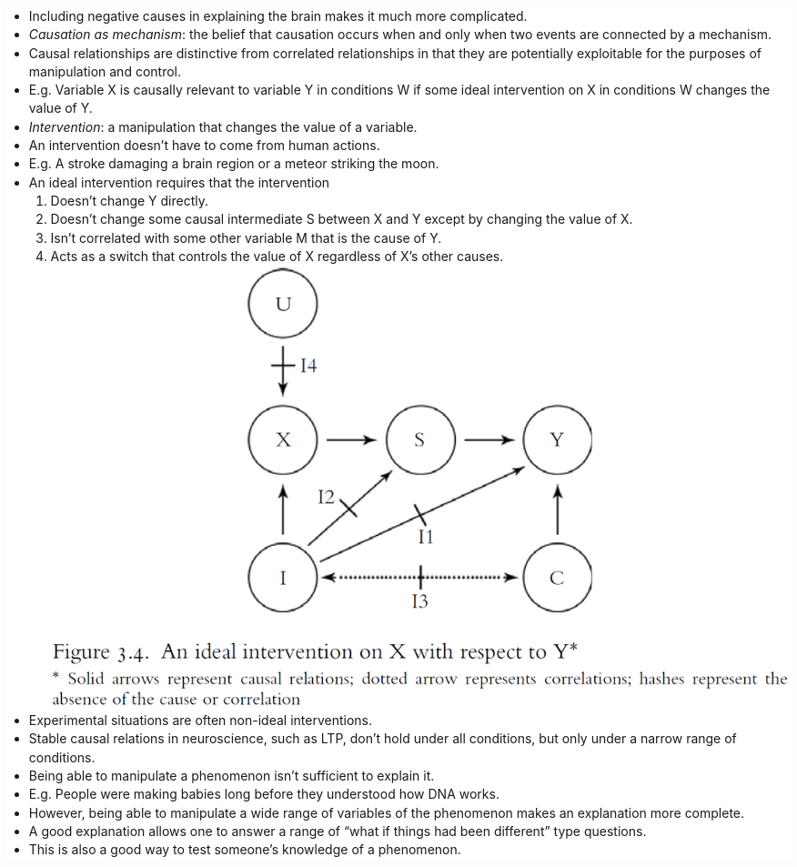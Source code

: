 - Including negative causes in explaining the brain makes it much more complicated.
- *Causation as mechanism*: the belief that causation occurs when and only when two events are connected by a mechanism.
- Causal relationships are distinctive from correlated relationships in that they are potentially exploitable for the purposes of manipulation and control.
- E.g. Variable X is causally relevant to variable Y in conditions W if some ideal intervention on X in conditions W changes the value of Y.
- *Intervention*: a manipulation that changes the value of a variable.
- An intervention doesn’t have to come from human actions.
- E.g. A stroke damaging a brain region or a meteor striking the moon.
- An ideal intervention requires that the intervention
    1. Doesn’t change Y directly.
    2. Doesn’t change some causal intermediate S between X and Y except by changing the value of X.
    3. Isn’t correlated with some other variable M that is the cause of Y.
    4. Acts as a switch that controls the value of X regardless of X’s other causes.
![Figure 3.4](figure3-4.png)
- Experimental situations are often non-ideal interventions.
- Stable causal relations in neuroscience, such as LTP, don’t hold under all conditions, but only under a narrow range of conditions.
- Being able to manipulate a phenomenon isn’t sufficient to explain it.
- E.g. People were making babies long before they understood how DNA works.
- However, being able to manipulate a wide range of variables of the phenomenon makes an explanation more complete.
- A good explanation allows one to answer a range of “what if things had been different” type questions.
- This is also a good way to test someone’s knowledge of a phenomenon.
